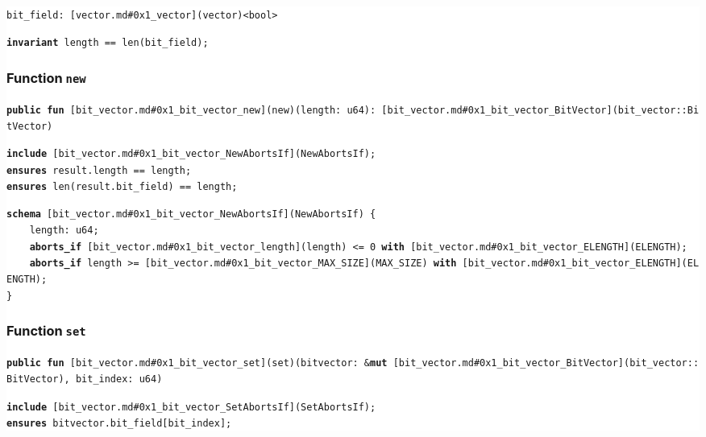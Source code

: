 </dd>
<dt>
<code>bit_field: [vector.md#0x1_vector](vector)&lt;bool&gt;</code>
</dt>
<dd>

</dd>
</dl>



<pre><code><b>invariant</b> length == len(bit_field);
</code></pre>



<a id="@Specification_1_new"></a>

### Function `new`


<pre><code><b>public</b> <b>fun</b> [bit_vector.md#0x1_bit_vector_new](new)(length: u64): [bit_vector.md#0x1_bit_vector_BitVector](bit_vector::BitVector)
</code></pre>




<pre><code><b>include</b> [bit_vector.md#0x1_bit_vector_NewAbortsIf](NewAbortsIf);
<b>ensures</b> result.length == length;
<b>ensures</b> len(result.bit_field) == length;
</code></pre>




<a id="0x1_bit_vector_NewAbortsIf"></a>


<pre><code><b>schema</b> [bit_vector.md#0x1_bit_vector_NewAbortsIf](NewAbortsIf) {
    length: u64;
    <b>aborts_if</b> [bit_vector.md#0x1_bit_vector_length](length) &lt;= 0 <b>with</b> [bit_vector.md#0x1_bit_vector_ELENGTH](ELENGTH);
    <b>aborts_if</b> length &gt;= [bit_vector.md#0x1_bit_vector_MAX_SIZE](MAX_SIZE) <b>with</b> [bit_vector.md#0x1_bit_vector_ELENGTH](ELENGTH);
}
</code></pre>



<a id="@Specification_1_set"></a>

### Function `set`


<pre><code><b>public</b> <b>fun</b> [bit_vector.md#0x1_bit_vector_set](set)(bitvector: &<b>mut</b> [bit_vector.md#0x1_bit_vector_BitVector](bit_vector::BitVector), bit_index: u64)
</code></pre>




<pre><code><b>include</b> [bit_vector.md#0x1_bit_vector_SetAbortsIf](SetAbortsIf);
<b>ensures</b> bitvector.bit_field[bit_index];
</code></pre>


[move-book]: https://aptos.dev/move/book/SUMMARY